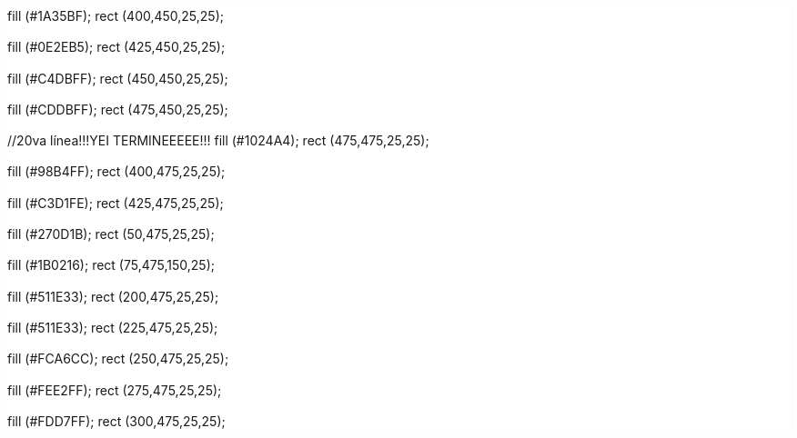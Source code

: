 fill (#1A35BF);
rect (400,450,25,25);

fill (#0E2EB5);
rect (425,450,25,25);

fill (#C4DBFF);
rect (450,450,25,25);

fill (#CDDBFF);
rect (475,450,25,25);

//20va línea!!!YEI TERMINEEEEE!!!
fill (#1024A4);
rect (475,475,25,25);

fill (#98B4FF);
rect (400,475,25,25);

fill (#C3D1FE);
rect (425,475,25,25);



fill (#270D1B);
rect (50,475,25,25);

fill (#1B0216);
rect (75,475,150,25);

fill (#511E33);
rect (200,475,25,25);

fill (#511E33);
rect (225,475,25,25);

fill (#FCA6CC);
rect (250,475,25,25);

fill (#FEE2FF);
rect (275,475,25,25);

fill (#FDD7FF);
rect (300,475,25,25);
